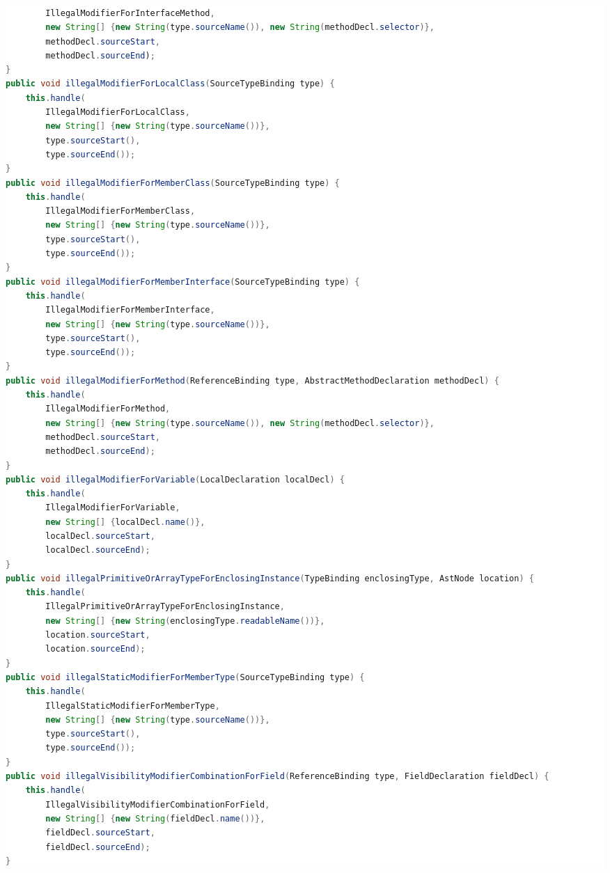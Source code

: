 ```java
		IllegalModifierForInterfaceMethod,
		new String[] {new String(type.sourceName()), new String(methodDecl.selector)},
		methodDecl.sourceStart,
		methodDecl.sourceEnd);
}
public void illegalModifierForLocalClass(SourceTypeBinding type) {
	this.handle(
		IllegalModifierForLocalClass,
		new String[] {new String(type.sourceName())},
		type.sourceStart(),
		type.sourceEnd());
}
public void illegalModifierForMemberClass(SourceTypeBinding type) {
	this.handle(
		IllegalModifierForMemberClass,
		new String[] {new String(type.sourceName())},
		type.sourceStart(),
		type.sourceEnd());
}
public void illegalModifierForMemberInterface(SourceTypeBinding type) {
	this.handle(
		IllegalModifierForMemberInterface,
		new String[] {new String(type.sourceName())},
		type.sourceStart(),
		type.sourceEnd());
}
public void illegalModifierForMethod(ReferenceBinding type, AbstractMethodDeclaration methodDecl) {
	this.handle(
		IllegalModifierForMethod,
		new String[] {new String(type.sourceName()), new String(methodDecl.selector)},
		methodDecl.sourceStart,
		methodDecl.sourceEnd);
}
public void illegalModifierForVariable(LocalDeclaration localDecl) {
	this.handle(
		IllegalModifierForVariable,
		new String[] {localDecl.name()},
		localDecl.sourceStart,
		localDecl.sourceEnd);
}
public void illegalPrimitiveOrArrayTypeForEnclosingInstance(TypeBinding enclosingType, AstNode location) {
	this.handle(
		IllegalPrimitiveOrArrayTypeForEnclosingInstance,
		new String[] {new String(enclosingType.readableName())},
		location.sourceStart,
		location.sourceEnd);
}
public void illegalStaticModifierForMemberType(SourceTypeBinding type) {
	this.handle(
		IllegalStaticModifierForMemberType,
		new String[] {new String(type.sourceName())},
		type.sourceStart(),
		type.sourceEnd());
}
public void illegalVisibilityModifierCombinationForField(ReferenceBinding type, FieldDeclaration fieldDecl) {
	this.handle(
		IllegalVisibilityModifierCombinationForField,
		new String[] {new String(fieldDecl.name())},
		fieldDecl.sourceStart,
		fieldDecl.sourceEnd);
}
```